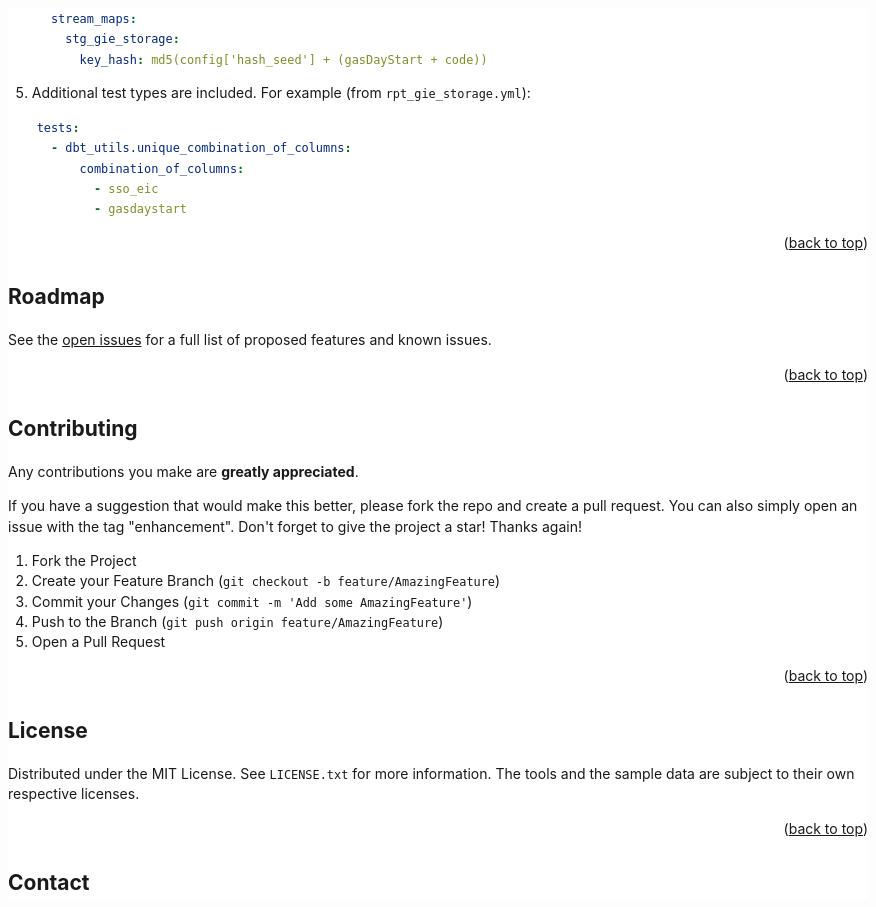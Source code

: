 ```yaml
      stream_maps:
        stg_gie_storage:
          key_hash: md5(config['hash_seed'] + (gasDayStart + code))
```
5. Additional test types are included. For example (from `rpt_gie_storage.yml`):
```yaml
    tests:
      - dbt_utils.unique_combination_of_columns:
          combination_of_columns:
            - sso_eic
            - gasdaystart
```

<p align="right">(<a href="#readme-top">back to top</a>)</p>


## Roadmap


See the [open issues](https://github.com/EJOOSTEROP/mimodast/issues) for a full list of proposed features and known issues.

<p align="right">(<a href="#readme-top">back to top</a>)</p>


## Contributing


Any contributions you make are **greatly appreciated**.

If you have a suggestion that would make this better, please fork the repo and create a pull request. You can also simply open an issue with the tag "enhancement".
Don't forget to give the project a star! Thanks again!

1. Fork the Project
2. Create your Feature Branch (`git checkout -b feature/AmazingFeature`)
3. Commit your Changes (`git commit -m 'Add some AmazingFeature'`)
4. Push to the Branch (`git push origin feature/AmazingFeature`)
5. Open a Pull Request

<p align="right">(<a href="#readme-top">back to top</a>)</p>


## License

Distributed under the MIT License. See `LICENSE.txt` for more information. The tools and the sample data are subject to their own respective licenses.

<p align="right">(<a href="#readme-top">back to top</a>)</p>




## Contact




[contributors-shield]: https://img.shields.io/github/contributors/EJOOSTEROP/mimodast.svg?style=for-the-badge
[contributors-url]: https://github.com/EJOOSTEROP/mimodast/graphs/contributors
[forks-shield]: https://img.shields.io/github/forks/EJOOSTEROP/mimodast.svg?style=for-the-badge
[forks-url]: https://github.com/EJOOSTEROP/mimodast/network/members
[stars-shield]: https://img.shields.io/github/stars/EJOOSTEROP/mimodast.svg?style=for-the-badge
[stars-url]: https://github.com/EJOOSTEROP/mimodast/stargazers
[issues-shield]: https://img.shields.io/github/issues/EJOOSTEROP/mimodast.svg?style=for-the-badge
[issues-url]: https://github.com/EJOOSTEROP/mimodast/issues
[license-shield]: https://img.shields.io/github/license/EJOOSTEROP/mimodast.svg?style=for-the-badge
[license-url]: https://github.com/EJOOSTEROP/mimodast/blob/master/LICENSE.txt
[linkedin-shield]: https://img.shields.io/badge/-LinkedIn-black.svg?style=for-the-badge&logo=linkedin&colorB=555
[linkedin-url]: https://linkedin.com/in/erik-oosterop-9505a21
[product-screenshot]: assets/hatchful/logo_transparent.png
[Next.js]: https://img.shields.io/badge/next.js-000000?style=for-the-badge&logo=nextdotjs&logoColor=white
[Next-url]: https://nextjs.org/
[React.js]: https://img.shields.io/badge/React-20232A?style=for-the-badge&logo=react&logoColor=61DAFB
[React-url]: https://reactjs.org/
[Vue.js]: https://img.shields.io/badge/Vue.js-35495E?style=for-the-badge&logo=vuedotjs&logoColor=4FC08D
[Vue-url]: https://vuejs.org/
[Angular.io]: https://img.shields.io/badge/Angular-DD0031?style=for-the-badge&logo=angular&logoColor=white
[Angular-url]: https://angular.io/
[Svelte.dev]: https://img.shields.io/badge/Svelte-4A4A55?style=for-the-badge&logo=svelte&logoColor=FF3E00
[Svelte-url]: https://svelte.dev/
[Laravel.com]: https://img.shields.io/badge/Laravel-FF2D20?style=for-the-badge&logo=laravel&logoColor=white
[Laravel-url]: https://laravel.com
[Bootstrap.com]: https://img.shields.io/badge/Bootstrap-563D7C?style=for-the-badge&logo=bootstrap&logoColor=white
[Bootstrap-url]: https://getbootstrap.com
[JQuery.com]: https://img.shields.io/badge/jQuery-0769AD?style=for-the-badge&logo=jquery&logoColor=white
[JQuery-url]: https://jquery.com
[Airflow-url]: https://airflow.apache.org
[AirflowBestPractices-url]: https://airflow.apache.org/docs/apache-airflow/stable/best-practices.html#top-level-python-code
[dbt-url]: https://www.getdbt.com
[DuckDB-url]: https://duckdb.org
[Meltano-url]: https://meltano.com
[Superset-url]: https://superset.apache.org
[GreatExpectations-url]: https://greatexpectations.io/
[PRQL-url]: https://prql-lang.org/
[Cron-url]: https://en.wikipedia.org/wiki/Cron
[DockerDesktop-url]: https://www.docker.com/products/docker-desktop/
[USGSEarthquakeAPI-url]: https://earthquake.usgs.gov/fdsnws/event/1/
[GIEAPI-url]: https://agsi.gie.eu/
[GIEAccount-url]: https://agsi.gie.eu/account